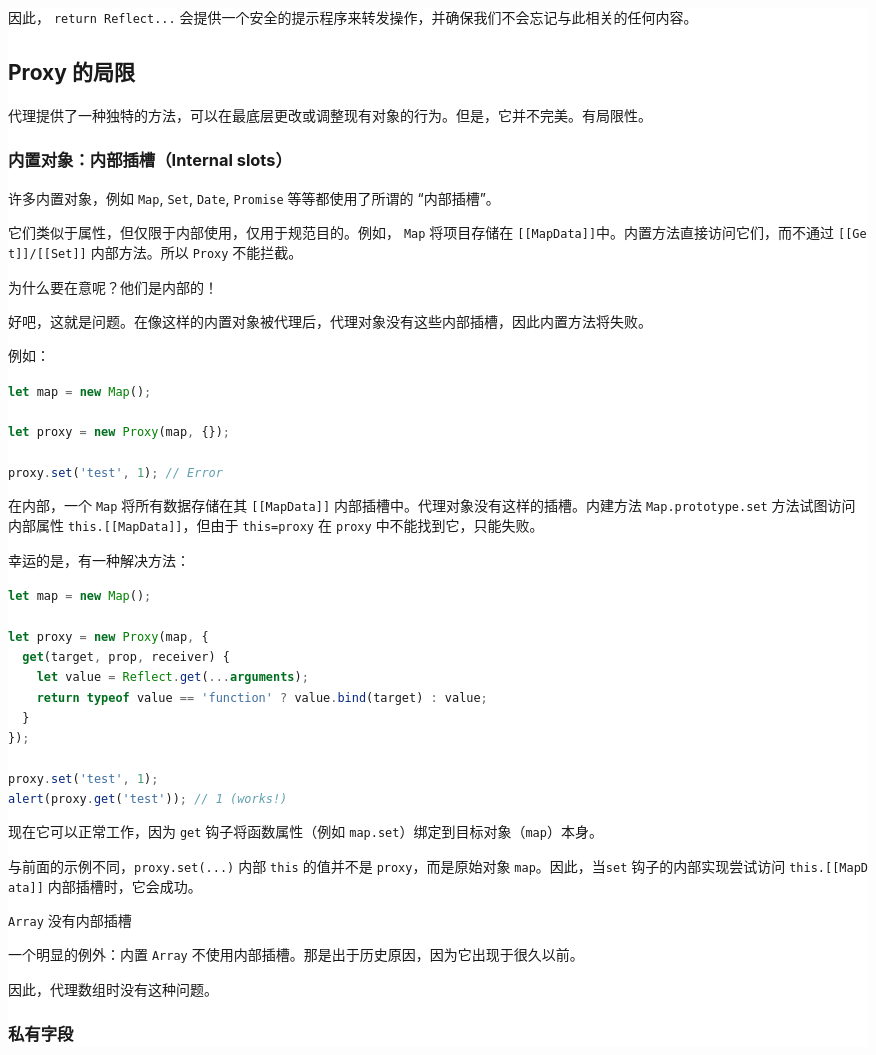 因此， `return Reflect...` 会提供一个安全的提示程序来转发操作，并确保我们不会忘记与此相关的任何内容。

## Proxy 的局限

代理提供了一种独特的方法，可以在最底层更改或调整现有对象的行为。但是，它并不完美。有局限性。

### 内置对象：内部插槽（Internal slots）

许多内置对象，例如 `Map`, `Set`, `Date`, `Promise` 等等都使用了所谓的 “内部插槽”。

它们类似于属性，但仅限于内部使用，仅用于规范目的。例如， `Map` 将项目存储在 `[[MapData]]`中。内置方法直接访问它们，而不通过 `[[Get]]/[[Set]]` 内部方法。所以 `Proxy` 不能拦截。

为什么要在意呢？他们是内部的！

好吧，这就是问题。在像这样的内置对象被代理后，代理对象没有这些内部插槽，因此内置方法将失败。

例如：

```js
let map = new Map();

let proxy = new Proxy(map, {});

proxy.set('test', 1); // Error
```

在内部，一个 `Map` 将所有数据存储在其 `[[MapData]]` 内部插槽中。代理对象没有这样的插槽。内建方法 `Map.prototype.set` 方法试图访问内部属性 `this.[[MapData]]`，但由于 `this=proxy` 在 `proxy` 中不能找到它，只能失败。

幸运的是，有一种解决方法：

```js
let map = new Map();

let proxy = new Proxy(map, {
  get(target, prop, receiver) {
    let value = Reflect.get(...arguments);
    return typeof value == 'function' ? value.bind(target) : value;
  }
});

proxy.set('test', 1);
alert(proxy.get('test')); // 1 (works!)
```

现在它可以正常工作，因为 `get` 钩子将函数属性（例如 `map.set`）绑定到目标对象（`map`）本身。

与前面的示例不同，`proxy.set(...)` 内部 `this` 的值并不是 `proxy`，而是原始对象 `map`。因此，当`set` 钩子的内部实现尝试访问 `this.[[MapData]]` 内部插槽时，它会成功。

`Array` 没有内部插槽

一个明显的例外：内置 `Array` 不使用内部插槽。那是出于历史原因，因为它出现于很久以前。

因此，代理数组时没有这种问题。

### 私有字段
